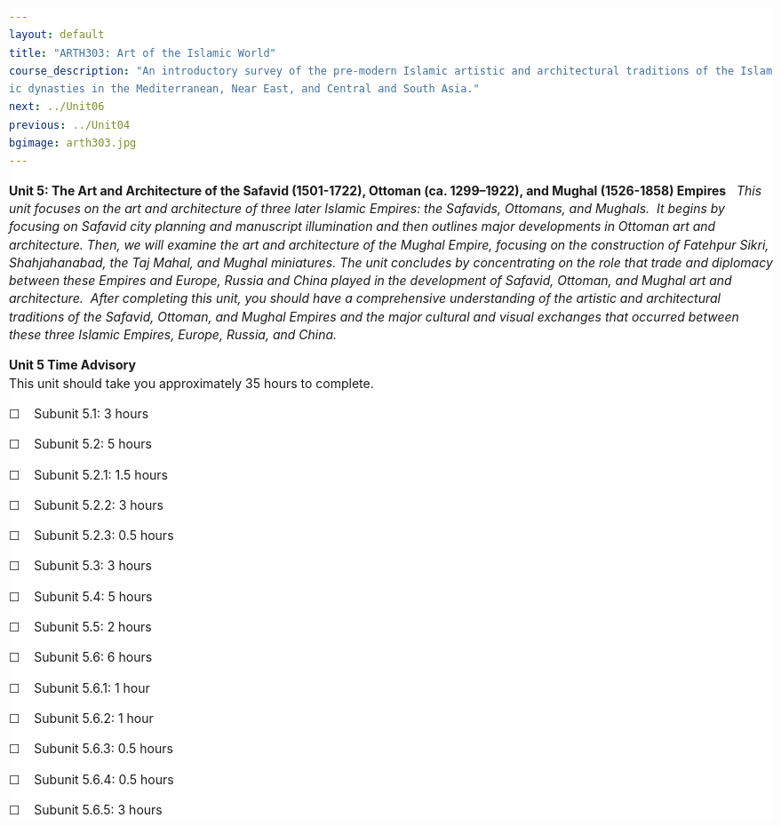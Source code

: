```yaml
---
layout: default
title: "ARTH303: Art of the Islamic World"
course_description: "An introductory survey of the pre-modern Islamic artistic and architectural traditions of the Islamic dynasties in the Mediterranean, Near East, and Central and South Asia."
next: ../Unit06
previous: ../Unit04
bgimage: arth303.jpg
---
```

**Unit 5: The Art and Architecture of the Safavid (1501-1722), Ottoman
(ca. 1299–1922), and Mughal (1526-1858) Empires** <span id="5"></span> 
*This unit focuses on the art and architecture of three later Islamic
Empires: the Safavids, Ottomans, and Mughals.  It begins by focusing on
Safavid city planning and manuscript illumination and then outlines
major developments in Ottoman art and architecture. Then, we will
examine the art and architecture of the Mughal Empire, focusing on the
construction of Fatehpur Sikri, Shahjahanabad, the Taj Mahal, and Mughal
miniatures. The unit concludes by concentrating on the role that trade
and diplomacy between these Empires and Europe, Russia and China played
in the development of Safavid, Ottoman, and Mughal art and
architecture.  After completing this unit, you should have a
comprehensive understanding of the artistic and architectural traditions
of the Safavid, Ottoman, and Mughal Empires and the major cultural and
visual exchanges that occurred between these three Islamic Empires,
Europe, Russia, and China.*

**Unit 5 Time Advisory**  
This unit should take you approximately 35 hours to complete.

☐    Subunit 5.1: 3 hours

☐    Subunit 5.2: 5 hours

☐    Subunit 5.2.1: 1.5 hours  
  
 ☐    Subunit 5.2.2: 3 hours  
  
 ☐    Subunit 5.2.3: 0.5 hours

☐    Subunit 5.3: 3 hours

☐    Subunit 5.4: 5 hours

☐    Subunit 5.5: 2 hours

☐    Subunit 5.6: 6 hours

☐    Subunit 5.6.1: 1 hour  
  
 ☐    Subunit 5.6.2: 1 hour  
  
 ☐    Subunit 5.6.3: 0.5 hours  
  
 ☐    Subunit 5.6.4: 0.5 hours  
  
 ☐    Subunit 5.6.5: 3 hours
